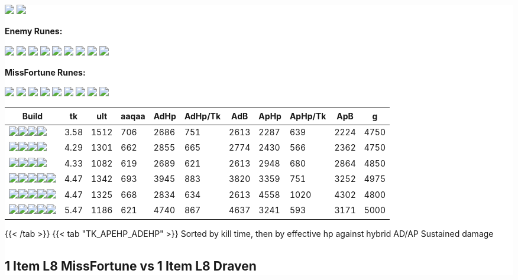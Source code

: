 



![](/item/3006.png)
![](/item/3508.png)



**Enemy Runes:**





![](/Styles/Precision/LethalTempo/LethalTempo.png)
![](/Styles/Precision/Triumph.png)
![](/Styles/Precision/LegendBloodline/LegendBloodline.png)
![](/Styles/Sorcery/LastStand/LastStand.png)
![](/Styles/Domination/EyeballCollection/EyeballCollection.png)
![](/Styles/Domination/TreasureHunter/TreasureHunter.png)
![](/StatMods/StatModsAttackSpeedIcon.png)
![](/StatMods/StatModsAdaptiveForceIcon.png)
![](/StatMods/StatModsArmorIcon.png)



**MissFortune Runes:**


![](/Styles/Precision/PressTheAttack/PressTheAttack.png)
![](/Styles/Precision/Overheal.png)
![](/Styles/Precision/LegendAlacrity/LegendAlacrity.png)
![](/Styles/Precision/CutDown/CutDown.png)
![](/Styles/Sorcery/AbsoluteFocus/AbsoluteFocus.png)
![](/Styles/Sorcery/GatheringStorm/GatheringStorm.png)
![](/StatMods/StatModsAdaptiveForceIcon.png)
![](/StatMods/StatModsAdaptiveForceIcon.png)
![](/StatMods/StatModsArmorIcon.png)





 Build |tk|ult|aaqaa|AdHp|AdHp/Tk|AdB|ApHp|ApHp/Tk|ApB|g
-|-|-|-|-|-|-|-|-|-|-
![](/item/6691.png)![](/item/1001.png)![](/item/1053.png)![](/item/1055.png)|3.58|1512|706|2686|751|2613|2287|639|2224|4750
![](/item/6692.png)![](/item/1001.png)![](/item/1053.png)![](/item/1055.png)|4.29|1301|662|2855|665|2774|2430|566|2362|4750
![](/item/3091.png)![](/item/1001.png)![](/item/1053.png)![](/item/1055.png)|4.33|1082|619|2689|621|2613|2948|680|2864|4850
![](/item/6673.png)![](/item/1001.png)![](/item/1055.png)![](/item/1037.png)![](/item/1036.png)|4.47|1342|693|3945|883|3820|3359|751|3252|4975
![](/item/3156.png)![](/item/1001.png)![](/item/1053.png)![](/item/1055.png)![](/item/1036.png)|4.47|1325|668|2834|634|2613|4558|1020|4302|4800
![](/item/3026.png)![](/item/1001.png)![](/item/1053.png)![](/item/1055.png)![](/item/1036.png)|5.47|1186|621|4740|867|4637|3241|593|3171|5000
{{< /tab >}}
{{< tab "TK_APEHP_ADEHP" >}}
Sorted by kill time, then by effective hp against hybrid AD/AP Sustained damage
## 1 Item L8 MissFortune vs 1 Item L8 Draven
